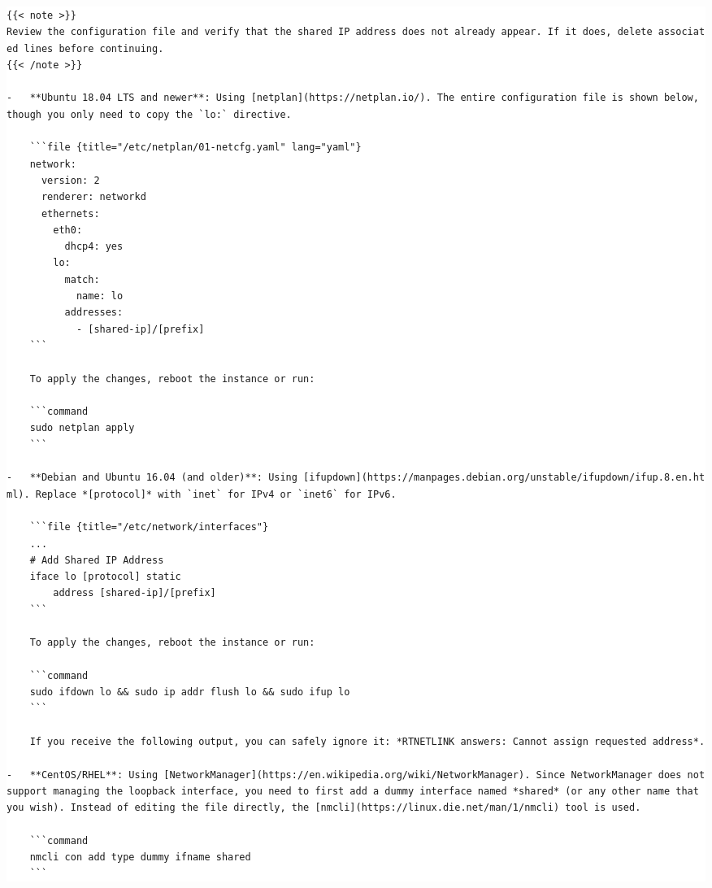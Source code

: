     {{< note >}}
    Review the configuration file and verify that the shared IP address does not already appear. If it does, delete associated lines before continuing.
    {{< /note >}}

    -   **Ubuntu 18.04 LTS and newer**: Using [netplan](https://netplan.io/). The entire configuration file is shown below, though you only need to copy the `lo:` directive.

        ```file {title="/etc/netplan/01-netcfg.yaml" lang="yaml"}
        network:
          version: 2
          renderer: networkd
          ethernets:
            eth0:
              dhcp4: yes
            lo:
              match:
                name: lo
              addresses:
                - [shared-ip]/[prefix]
        ```

        To apply the changes, reboot the instance or run:

        ```command
        sudo netplan apply
        ```

    -   **Debian and Ubuntu 16.04 (and older)**: Using [ifupdown](https://manpages.debian.org/unstable/ifupdown/ifup.8.en.html). Replace *[protocol]* with `inet` for IPv4 or `inet6` for IPv6.

        ```file {title="/etc/network/interfaces"}
        ...
        # Add Shared IP Address
        iface lo [protocol] static
            address [shared-ip]/[prefix]
        ```

        To apply the changes, reboot the instance or run:

        ```command
        sudo ifdown lo && sudo ip addr flush lo && sudo ifup lo
        ```

        If you receive the following output, you can safely ignore it: *RTNETLINK answers: Cannot assign requested address*.

    -   **CentOS/RHEL**: Using [NetworkManager](https://en.wikipedia.org/wiki/NetworkManager). Since NetworkManager does not support managing the loopback interface, you need to first add a dummy interface named *shared* (or any other name that you wish). Instead of editing the file directly, the [nmcli](https://linux.die.net/man/1/nmcli) tool is used.

        ```command
        nmcli con add type dummy ifname shared
        ```
